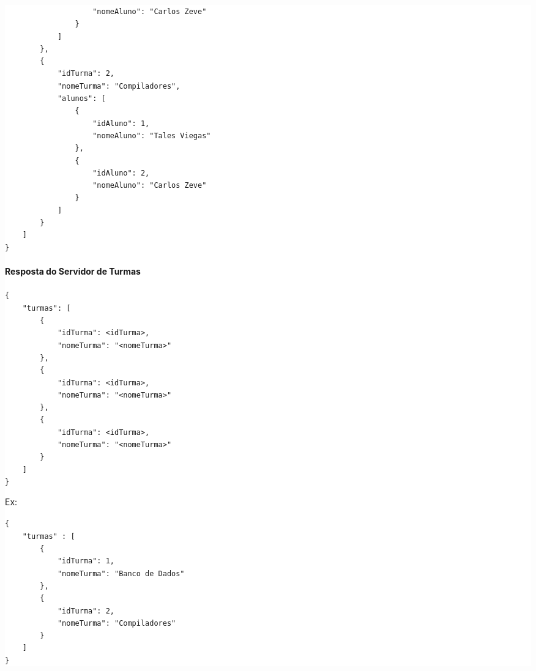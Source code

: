 ```
					"nomeAluno": "Carlos Zeve"
				}
			]
		},
		{ 
			"idTurma": 2,
			"nomeTurma": "Compiladores",
			"alunos": [
				{
					"idAluno": 1,
					"nomeAluno": "Tales Viegas"
				},
				{
					"idAluno": 2,
					"nomeAluno": "Carlos Zeve"
				}
			]
		}
	] 
}
```

#### Resposta do Servidor de Turmas
```
{
	"turmas": [
		{
			"idTurma": <idTurma>,
			"nomeTurma": "<nomeTurma>"
		},
		{
			"idTurma": <idTurma>,
			"nomeTurma": "<nomeTurma>"
		},
		{
			"idTurma": <idTurma>,
			"nomeTurma": "<nomeTurma>"
		}
	] 
}
```

Ex:
```
{
	"turmas" : [
		{ 
			"idTurma": 1,
			"nomeTurma": "Banco de Dados"
		},
		{ 
			"idTurma": 2,
			"nomeTurma": "Compiladores"
		}
	] 
}
```
